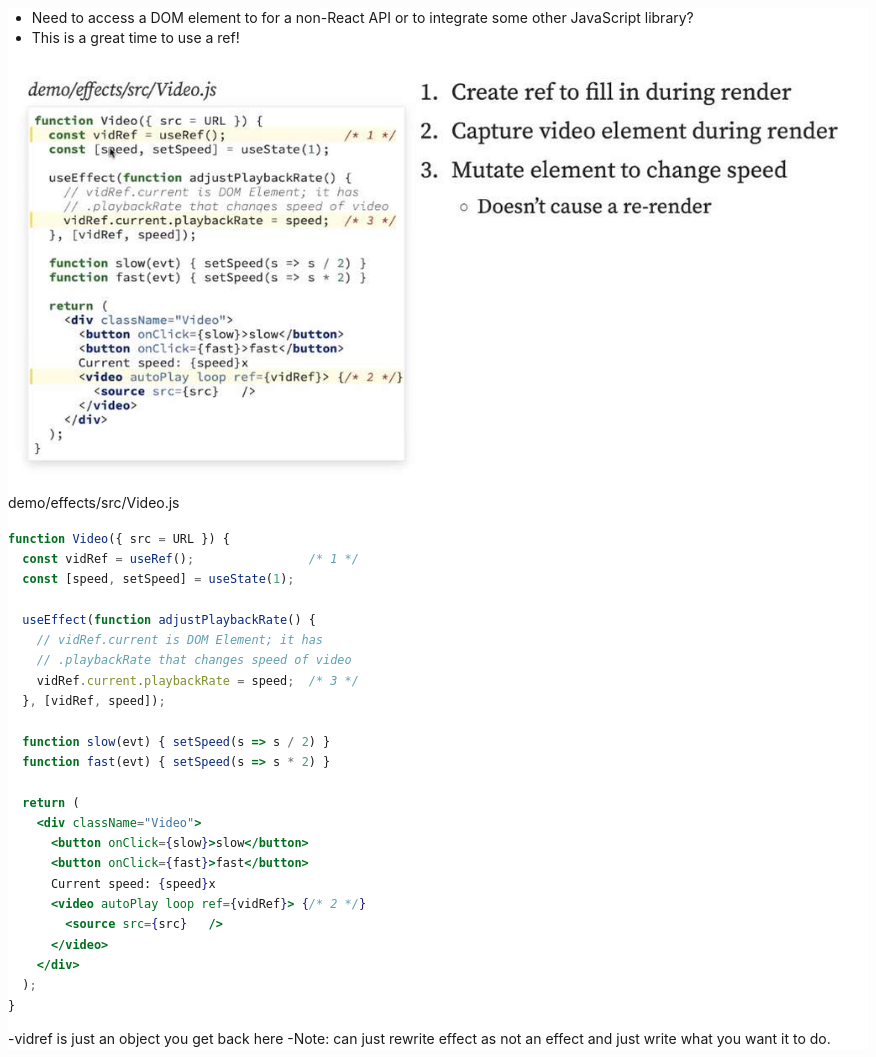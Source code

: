 - Need to access a DOM element to for a non-React API or to integrate some other JavaScript library?
- This is a great time to use a ref!

![](../assets/image/react-wrap-up-1683319808318.jpeg)

demo/effects/src/Video.js
```jsx nums {2, 8, 19}
function Video({ src = URL }) {
  const vidRef = useRef();                /* 1 */
  const [speed, setSpeed] = useState(1);

  useEffect(function adjustPlaybackRate() {
    // vidRef.current is DOM Element; it has
    // .playbackRate that changes speed of video
    vidRef.current.playbackRate = speed;  /* 3 */
  }, [vidRef, speed]);

  function slow(evt) { setSpeed(s => s / 2) }
  function fast(evt) { setSpeed(s => s * 2) }

  return (
    <div className="Video">
      <button onClick={slow}>slow</button>
      <button onClick={fast}>fast</button>
      Current speed: {speed}x
      <video autoPlay loop ref={vidRef}> {/* 2 */}
        <source src={src}   />
      </video>
    </div>
  );
}
```
-vidref is just an object you get back here
-Note: can just rewrite effect as not an effect and just write what you want it to do.
